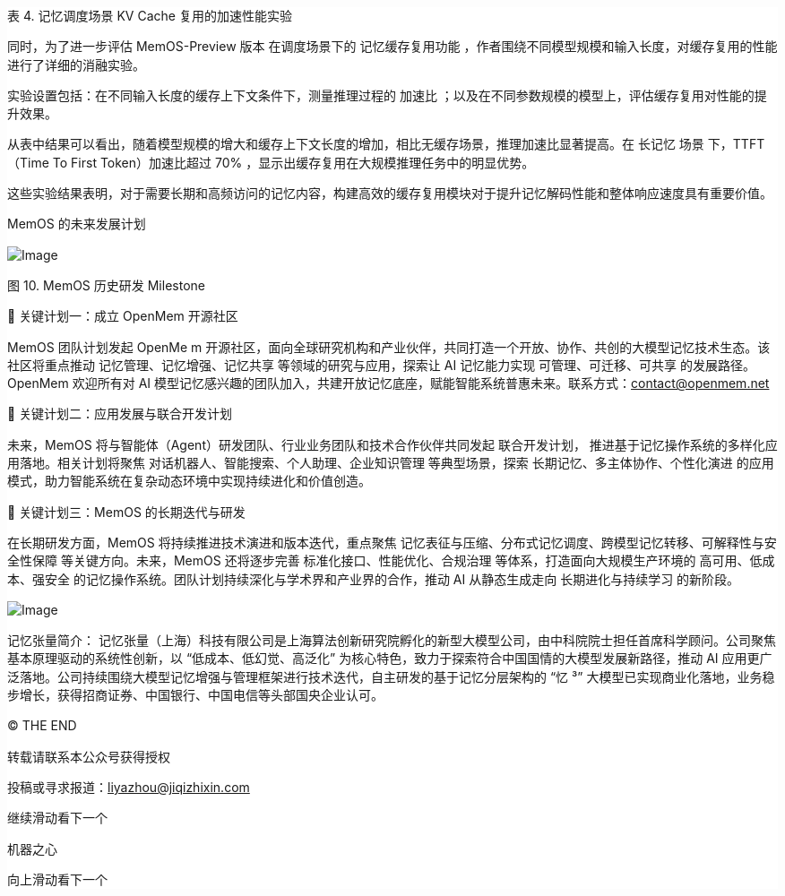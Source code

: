 表 4. 记忆调度场景 KV Cache 复用的加速性能实验

  

同时，为了进一步评估 MemOS-Preview 版本 在调度场景下的 记忆缓存复用功能 ，作者围绕不同模型规模和输入长度，对缓存复用的性能进行了详细的消融实验。

实验设置包括：在不同输入长度的缓存上下文条件下，测量推理过程的 加速比 ；以及在不同参数规模的模型上，评估缓存复用对性能的提升效果。

  

从表中结果可以看出，随着模型规模的增大和缓存上下文长度的增加，相比无缓存场景，推理加速比显著提高。在 长记忆 场景 下，TTFT（Time To First Token）加速比超过 70% ，显示出缓存复用在大规模推理任务中的明显优势。

  

这些实验结果表明，对于需要长期和高频访问的记忆内容，构建高效的缓存复用模块对于提升记忆解码性能和整体响应速度具有重要价值。

  

MemOS 的未来发展计划

  

![Image](https://mp.weixin.qq.com/s/www.w3.org/2000/svg'%20xmlns:xlink='http://www.w3.org/1999/xlink'%3E%3Ctitle%3E%3C/title%3E%3Cg%20stroke='none'%20stroke-width='1'%20fill='none'%20fill-rule='evenodd'%20fill-opacity='0'%3E%3Cg%20transform='translate(-249.000000,%20-126.000000)'%20fill='%23FFFFFF'%3E%3Crect%20x='249'%20y='126'%20width='1'%20height='1'%3E%3C/rect%3E%3C/g%3E%3C/g%3E%3C/svg%3E)

图 10. MemOS 历史研发 Milestone

  

🌟 关键计划一：成立 OpenMem 开源社区

  

MemOS 团队计划发起 OpenMe m 开源社区，面向全球研究机构和产业伙伴，共同打造一个开放、协作、共创的大模型记忆技术生态。该社区将重点推动 记忆管理、记忆增强、记忆共享 等领域的研究与应用，探索让 AI 记忆能力实现 可管理、可迁移、可共享 的发展路径。OpenMem 欢迎所有对 AI 模型记忆感兴趣的团队加入，共建开放记忆底座，赋能智能系统普惠未来。联系方式：contact@openmem.net

  

🌟 关键计划二：应用发展与联合开发计划

  

未来，MemOS 将与智能体（Agent）研发团队、行业业务团队和技术合作伙伴共同发起 联合开发计划， 推进基于记忆操作系统的多样化应用落地。相关计划将聚焦 对话机器人、智能搜索、个人助理、企业知识管理 等典型场景，探索 长期记忆、多主体协作、个性化演进 的应用模式，助力智能系统在复杂动态环境中实现持续进化和价值创造。

  

🌟 关键计划三：MemOS 的长期迭代与研发

  

在长期研发方面，MemOS 将持续推进技术演进和版本迭代，重点聚焦 记忆表征与压缩、分布式记忆调度、跨模型记忆转移、可解释性与安全性保障 等关键方向。未来，MemOS 还将逐步完善 标准化接口、性能优化、合规治理 等体系，打造面向大规模生产环境的 高可用、低成本、强安全 的记忆操作系统。团队计划持续深化与学术界和产业界的合作，推动 AI 从静态生成走向 长期进化与持续学习 的新阶段。

  

![Image](https://mp.weixin.qq.com/s/www.w3.org/2000/svg'%20xmlns:xlink='http://www.w3.org/1999/xlink'%3E%3Ctitle%3E%3C/title%3E%3Cg%20stroke='none'%20stroke-width='1'%20fill='none'%20fill-rule='evenodd'%20fill-opacity='0'%3E%3Cg%20transform='translate(-249.000000,%20-126.000000)'%20fill='%23FFFFFF'%3E%3Crect%20x='249'%20y='126'%20width='1'%20height='1'%3E%3C/rect%3E%3C/g%3E%3C/g%3E%3C/svg%3E)

  

记忆张量简介： 记忆张量（上海）科技有限公司是上海算法创新研究院孵化的新型大模型公司，由中科院院士担任首席科学顾问。公司聚焦基本原理驱动的系统性创新，以 “低成本、低幻觉、高泛化” 为核心特色，致力于探索符合中国国情的大模型发展新路径，推动 AI 应用更广泛落地。公司持续围绕大模型记忆增强与管理框架进行技术迭代，自主研发的基于记忆分层架构的 “忆 ³” 大模型已实现商业化落地，业务稳步增长，获得招商证券、中国银行、中国电信等头部国央企业认可。

  

© THE END

转载请联系本公众号获得授权

投稿或寻求报道：liyazhou@jiqizhixin.com

继续滑动看下一个

机器之心

向上滑动看下一个